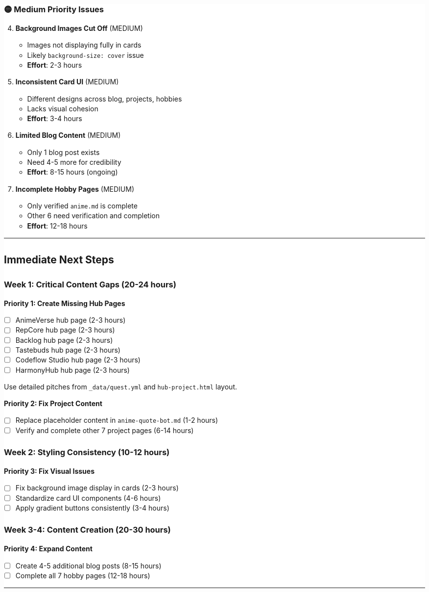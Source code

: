 ### 🟡 Medium Priority Issues

4. **Background Images Cut Off** (MEDIUM)
   - Images not displaying fully in cards
   - Likely `background-size: cover` issue
   - **Effort**: 2-3 hours

5. **Inconsistent Card UI** (MEDIUM)
   - Different designs across blog, projects, hobbies
   - Lacks visual cohesion
   - **Effort**: 3-4 hours

6. **Limited Blog Content** (MEDIUM)
   - Only 1 blog post exists
   - Need 4-5 more for credibility
   - **Effort**: 8-15 hours (ongoing)

7. **Incomplete Hobby Pages** (MEDIUM)
   - Only verified `anime.md` is complete
   - Other 6 need verification and completion
   - **Effort**: 12-18 hours

---

## Immediate Next Steps

### Week 1: Critical Content Gaps (20-24 hours)

**Priority 1: Create Missing Hub Pages**
- [ ] AnimeVerse hub page (2-3 hours)
- [ ] RepCore hub page (2-3 hours)
- [ ] Backlog hub page (2-3 hours)
- [ ] Tastebuds hub page (2-3 hours)
- [ ] Codeflow Studio hub page (2-3 hours)
- [ ] HarmonyHub hub page (2-3 hours)

Use detailed pitches from `_data/quest.yml` and `hub-project.html` layout.

**Priority 2: Fix Project Content**
- [ ] Replace placeholder content in `anime-quote-bot.md` (1-2 hours)
- [ ] Verify and complete other 7 project pages (6-14 hours)

### Week 2: Styling Consistency (10-12 hours)

**Priority 3: Fix Visual Issues**
- [ ] Fix background image display in cards (2-3 hours)
- [ ] Standardize card UI components (4-6 hours)
- [ ] Apply gradient buttons consistently (3-4 hours)

### Week 3-4: Content Creation (20-30 hours)

**Priority 4: Expand Content**
- [ ] Create 4-5 additional blog posts (8-15 hours)
- [ ] Complete all 7 hobby pages (12-18 hours)

---